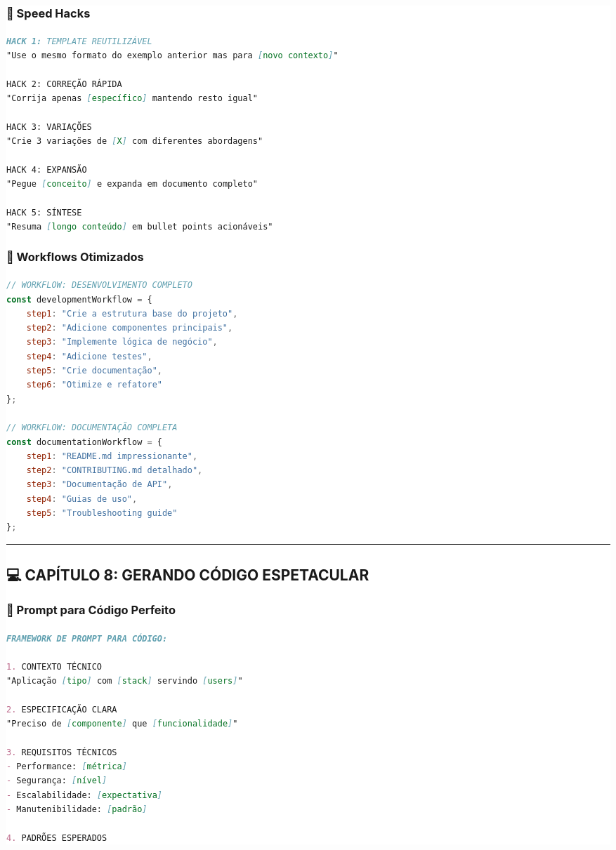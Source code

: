 ### **🎯 Speed Hacks**

```markdown
HACK 1: TEMPLATE REUTILIZÁVEL
"Use o mesmo formato do exemplo anterior mas para [novo contexto]"

HACK 2: CORREÇÃO RÁPIDA
"Corrija apenas [específico] mantendo resto igual"

HACK 3: VARIAÇÕES
"Crie 3 variações de [X] com diferentes abordagens"

HACK 4: EXPANSÃO
"Pegue [conceito] e expanda em documento completo"

HACK 5: SÍNTESE
"Resuma [longo conteúdo] em bullet points acionáveis"
```

### **🔄 Workflows Otimizados**

```javascript
// WORKFLOW: DESENVOLVIMENTO COMPLETO
const developmentWorkflow = {
    step1: "Crie a estrutura base do projeto",
    step2: "Adicione componentes principais",
    step3: "Implemente lógica de negócio",
    step4: "Adicione testes",
    step5: "Crie documentação",
    step6: "Otimize e refatore"
};

// WORKFLOW: DOCUMENTAÇÃO COMPLETA
const documentationWorkflow = {
    step1: "README.md impressionante",
    step2: "CONTRIBUTING.md detalhado",
    step3: "Documentação de API",
    step4: "Guias de uso",
    step5: "Troubleshooting guide"
};
```

---

## 💻 **CAPÍTULO 8: GERANDO CÓDIGO ESPETACULAR**

### **🎯 Prompt para Código Perfeito**

```markdown
FRAMEWORK DE PROMPT PARA CÓDIGO:

1. CONTEXTO TÉCNICO
"Aplicação [tipo] com [stack] servindo [users]"

2. ESPECIFICAÇÃO CLARA
"Preciso de [componente] que [funcionalidade]"

3. REQUISITOS TÉCNICOS
- Performance: [métrica]
- Segurança: [nível]
- Escalabilidade: [expectativa]
- Manutenibilidade: [padrão]

4. PADRÕES ESPERADOS
```
